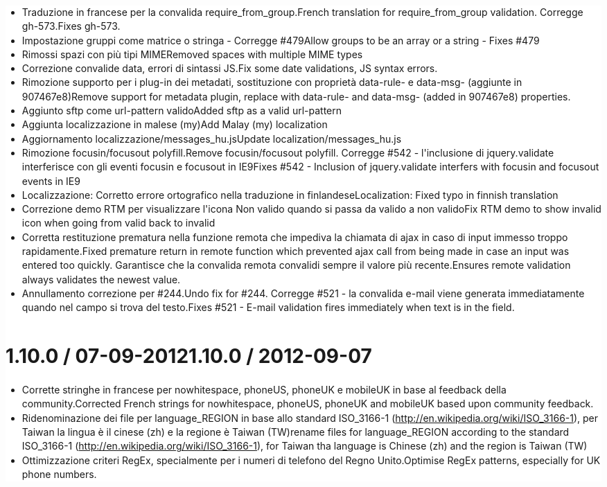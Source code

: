   * <span data-ttu-id="0c4a2-384">Traduzione in francese per la convalida require_from_group.</span><span class="sxs-lookup"><span data-stu-id="0c4a2-384">French translation for require_from_group validation.</span></span> <span data-ttu-id="0c4a2-385">Corregge gh-573.</span><span class="sxs-lookup"><span data-stu-id="0c4a2-385">Fixes gh-573.</span></span>
  * <span data-ttu-id="0c4a2-386">Impostazione gruppi come matrice o stringa - Corregge #479</span><span class="sxs-lookup"><span data-stu-id="0c4a2-386">Allow groups to be an array or a string - Fixes #479</span></span>
  * <span data-ttu-id="0c4a2-387">Rimossi spazi con più tipi MIME</span><span class="sxs-lookup"><span data-stu-id="0c4a2-387">Removed spaces with multiple MIME types</span></span>
  * <span data-ttu-id="0c4a2-388">Correzione convalide data, errori di sintassi JS.</span><span class="sxs-lookup"><span data-stu-id="0c4a2-388">Fix some date validations, JS syntax errors.</span></span>
  * <span data-ttu-id="0c4a2-389">Rimozione supporto per i plug-in dei metadati, sostituzione con proprietà data-rule- e data-msg- (aggiunte in 907467e8)</span><span class="sxs-lookup"><span data-stu-id="0c4a2-389">Remove support for metadata plugin, replace with data-rule- and data-msg- (added in 907467e8) properties.</span></span>
  * <span data-ttu-id="0c4a2-390">Aggiunto sftp come url-pattern valido</span><span class="sxs-lookup"><span data-stu-id="0c4a2-390">Added sftp as a valid url-pattern</span></span>
  * <span data-ttu-id="0c4a2-391">Aggiunta localizzazione in malese (my)</span><span class="sxs-lookup"><span data-stu-id="0c4a2-391">Add Malay (my) localization</span></span>
  * <span data-ttu-id="0c4a2-392">Aggiornamento localizzazione/messages_hu.js</span><span class="sxs-lookup"><span data-stu-id="0c4a2-392">Update localization/messages_hu.js</span></span>
  * <span data-ttu-id="0c4a2-393">Rimozione focusin/focusout polyfill.</span><span class="sxs-lookup"><span data-stu-id="0c4a2-393">Remove focusin/focusout polyfill.</span></span> <span data-ttu-id="0c4a2-394">Corregge #542 - l'inclusione di jquery.validate interferisce con gli eventi focusin e focusout in IE9</span><span class="sxs-lookup"><span data-stu-id="0c4a2-394">Fixes #542 - Inclusion of jquery.validate interfers with focusin and focusout events in IE9</span></span>
  * <span data-ttu-id="0c4a2-395">Localizzazione: Corretto errore ortografico nella traduzione in finlandese</span><span class="sxs-lookup"><span data-stu-id="0c4a2-395">Localization: Fixed typo in finnish translation</span></span>
  * <span data-ttu-id="0c4a2-396">Correzione demo RTM per visualizzare l'icona Non valido quando si passa da valido a non valido</span><span class="sxs-lookup"><span data-stu-id="0c4a2-396">Fix RTM demo to show invalid icon when going from valid back to invalid</span></span>
  * <span data-ttu-id="0c4a2-397">Corretta restituzione prematura nella funzione remota che impediva la chiamata di ajax in caso di input immesso troppo rapidamente.</span><span class="sxs-lookup"><span data-stu-id="0c4a2-397">Fixed premature return in remote function which prevented ajax call from being made in case an input was entered too quickly.</span></span> <span data-ttu-id="0c4a2-398">Garantisce che la convalida remota convalidi sempre il valore più recente.</span><span class="sxs-lookup"><span data-stu-id="0c4a2-398">Ensures remote validation always validates the newest value.</span></span>
  * <span data-ttu-id="0c4a2-399">Annullamento correzione per #244.</span><span class="sxs-lookup"><span data-stu-id="0c4a2-399">Undo fix for #244.</span></span> <span data-ttu-id="0c4a2-400">Corregge #521 - la convalida e-mail viene generata immediatamente quando nel campo si trova del testo.</span><span class="sxs-lookup"><span data-stu-id="0c4a2-400">Fixes #521 - E-mail validation fires immediately when text is in the field.</span></span>

<a name="1100--2012-09-07"></a><span data-ttu-id="0c4a2-401">1.10.0 / 07-09-2012</span><span class="sxs-lookup"><span data-stu-id="0c4a2-401">1.10.0 / 2012-09-07</span></span>
===================

  * <span data-ttu-id="0c4a2-402">Corrette stringhe in francese per nowhitespace, phoneUS, phoneUK e mobileUK in base al feedback della community.</span><span class="sxs-lookup"><span data-stu-id="0c4a2-402">Corrected French strings for nowhitespace, phoneUS, phoneUK and mobileUK based upon community feedback.</span></span>
  * <span data-ttu-id="0c4a2-403">Ridenominazione dei file per language_REGION in base allo standard ISO_3166-1 (http://en.wikipedia.org/wiki/ISO_3166-1), per Taiwan la lingua è il cinese (zh) e la regione è Taiwan (TW)</span><span class="sxs-lookup"><span data-stu-id="0c4a2-403">rename files for language_REGION according to the standard ISO_3166-1 (http://en.wikipedia.org/wiki/ISO_3166-1), for Taiwan tha language is Chinese (zh) and the region is Taiwan (TW)</span></span>
  * <span data-ttu-id="0c4a2-404">Ottimizzazione criteri RegEx, specialmente per i numeri di telefono del Regno Unito.</span><span class="sxs-lookup"><span data-stu-id="0c4a2-404">Optimise RegEx patterns, especially for UK phone numbers.</span></span>